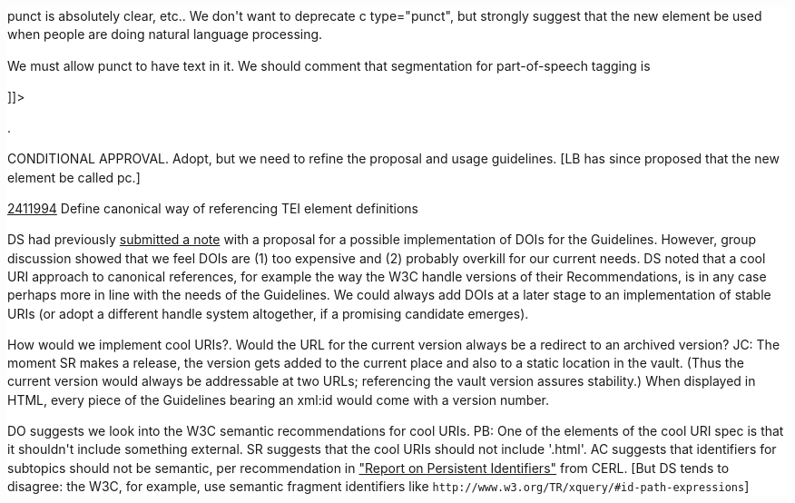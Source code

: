  punct is absolutely clear,
 etc.. We don't want to deprecate 
 c type\="punct", but strongly suggest that
 the new element be used when people are doing natural language processing.


We must allow 
 punct to have text in it. We should comment that segmentation
 for part\-of\-speech tagging is 




]]\>

.
 
 
 CONDITIONAL APPROVAL. Adopt, but we need to refine the proposal and usage guidelines.
 \[LB has since proposed that the new element be called 
 pc.]




[2411994](https://sourceforge.net/tracker/?func=detail&aid=2411994&group_id=106328&atid=644065) Define canonical way of referencing TEI element definitions
 
 
 
 DS had previously [submitted a
 note](http://lister.ei.virginia.edu/~drs2n/DOI/) with a proposal for a possible implementation of DOIs for the Guidelines.
 However, group discussion showed that we feel DOIs are (1\) too expensive and (2\)
 probably overkill for our current needs. DS noted that a 
 cool URI approach to
 canonical references, for example the way the W3C handle versions of their
 Recommendations, is in any case perhaps more in line with the needs of the Guidelines.
 We could always add DOIs at a later stage to an implementation of stable URIs (or
 adopt a different handle system altogether, if a promising candidate emerges).


How would we implement cool URIs?. Would the URL for the current version always be
 a
 redirect to an archived version? JC: The moment SR makes a release, the version
 gets added to the 
 current place and also to a static location
 in the vault. (Thus the current version would always be addressable at two URLs;
 referencing the vault version assures stability.) When displayed in HTML, every piece
 of the Guidelines bearing an 
 xml:id would come with a version number.


DO suggests we look into the W3C semantic recommendations for cool URIs. PB: One of
 the elements of the cool URI spec is that it shouldn't include something external.
 SR
 suggests that the cool URIs should not include '.html'. AC suggests that identifiers
 for subtopics should not be semantic, per recommendation in ["Report on
 Persistent Identifiers"](http://nbn-resolving.de/urn:nbn:de:gbv:7-isbn-90-6984-508-3-8) from CERL. \[But DS tends to disagree: the W3C, for
 example, use semantic fragment identifiers like
 `http://www.w3.org/TR/xquery/#id-path-expressions`]
